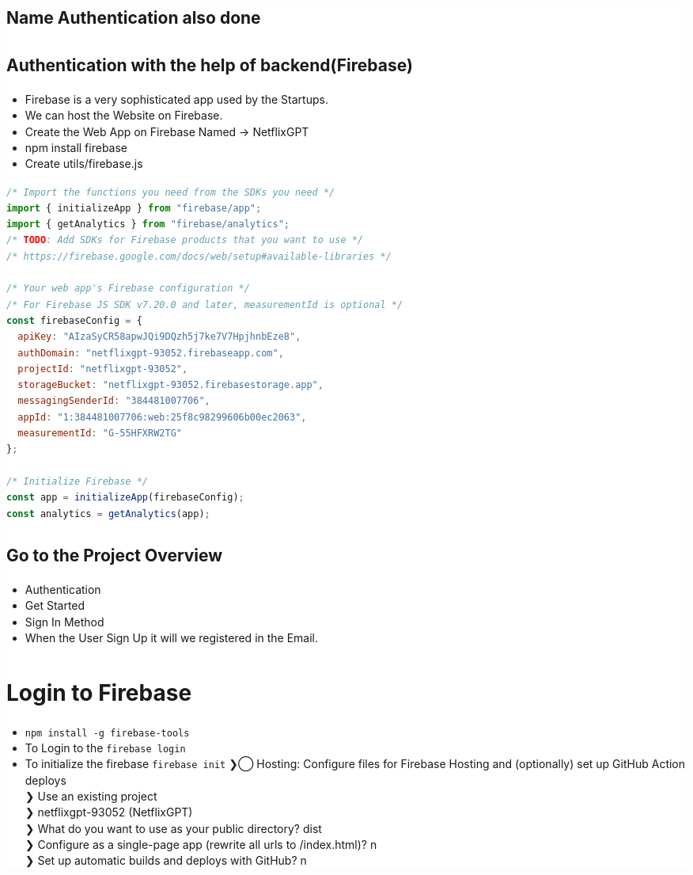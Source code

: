 ## Name Authentication also done

## Authentication with the help of backend(Firebase)
- Firebase is a very sophisticated app used by the Startups.
- We can host the Website on Firebase.
- Create the Web App on Firebase Named -> NetflixGPT
- npm install firebase
- Create utils/firebase.js
```js
/* Import the functions you need from the SDKs you need */
import { initializeApp } from "firebase/app";
import { getAnalytics } from "firebase/analytics";
/* TODO: Add SDKs for Firebase products that you want to use */
/* https://firebase.google.com/docs/web/setup#available-libraries */

/* Your web app's Firebase configuration */
/* For Firebase JS SDK v7.20.0 and later, measurementId is optional */
const firebaseConfig = {
  apiKey: "AIzaSyCR58apwJQi9DQzh5j7ke7V7HpjhnbEze8",
  authDomain: "netflixgpt-93052.firebaseapp.com",
  projectId: "netflixgpt-93052",
  storageBucket: "netflixgpt-93052.firebasestorage.app",
  messagingSenderId: "384481007706",
  appId: "1:384481007706:web:25f8c98299606b00ec2063",
  measurementId: "G-55HFXRW2TG"
};

/* Initialize Firebase */
const app = initializeApp(firebaseConfig);
const analytics = getAnalytics(app);
```

## Go to the Project Overview 
- Authentication
- Get Started
- Sign In Method
- When the User Sign Up it will we registered in the Email.

# Login to Firebase
- `npm install -g firebase-tools`
- To Login to the `firebase login`
- To initialize the firebase `firebase init`
❯◯ Hosting: Configure files for Firebase Hosting and (optionally) set up GitHub Action deploys<br>
❯ Use an existing project<br>
❯ netflixgpt-93052 (NetflixGPT)<br>
❯ What do you want to use as your public directory? dist<br>
❯ Configure as a single-page app (rewrite all urls to /index.html)? n<br>
❯ Set up automatic builds and deploys with GitHub? n<br>
